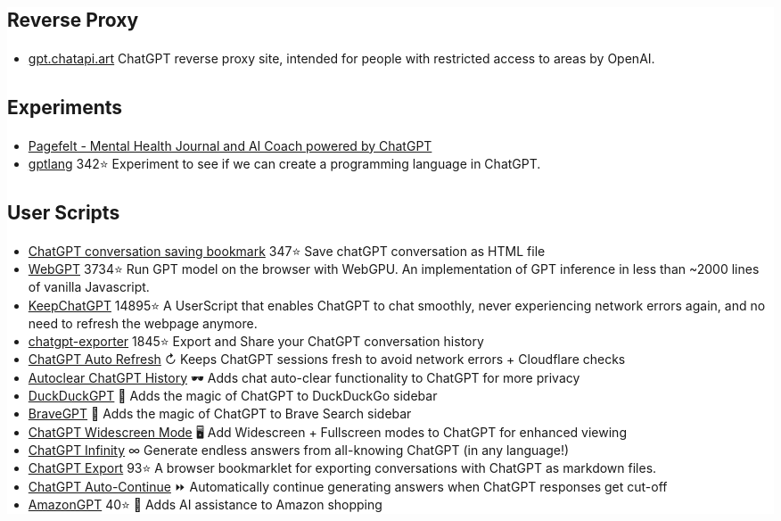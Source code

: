 ## Reverse Proxy

- [gpt.chatapi.art](https://gpt.chatapi.art/)  ChatGPT reverse proxy site, intended for people with restricted access to areas by OpenAI.

## Experiments

- [Pagefelt - Mental Health Journal and AI Coach powered by ChatGPT](https://www.pagefelt.com?githubrepo)
- [gptlang](https://github.com/forrestchang/gptlang) 342⭐️  Experiment to see if we can create a programming language in ChatGPT.

## User Scripts

- [ChatGPT conversation saving bookmark](https://github.com/jcubic/chat-gpt) 347⭐️ Save chatGPT conversation as HTML file
- [WebGPT](https://github.com/0hq/WebGPT) 3734⭐️ Run GPT model on the browser with WebGPU. An implementation of GPT inference in less than ~2000 lines of vanilla Javascript.
- [KeepChatGPT](https://github.com/xcanwin/KeepChatGPT) 14895⭐️ A UserScript that enables ChatGPT to chat smoothly, never experiencing network errors again, and no need to refresh the webpage anymore.
- [chatgpt-exporter](https://github.com/pionxzh/chatgpt-exporter) 1845⭐️ Export and Share your ChatGPT conversation history
- [ChatGPT Auto Refresh](https://chatgptautorefresh.com) ↻ Keeps ChatGPT sessions fresh to avoid network errors + Cloudflare checks
- [Autoclear ChatGPT History](https://autoclearchatgpt.com) 🕶️ Adds chat auto-clear functionality to ChatGPT for more privacy
- [DuckDuckGPT](https://duckduckgpt.com) 🐤 Adds the magic of ChatGPT to DuckDuckGo sidebar
- [BraveGPT](https://bravegpt.com) 🦁 Adds the magic of ChatGPT to Brave Search sidebar
- [ChatGPT Widescreen Mode](https://chatgptwidescreen.com) 🖥️ Add Widescreen + Fullscreen modes to ChatGPT for enhanced viewing
- [ChatGPT Infinity](https://chatgptinfinity.com) ∞ Generate endless answers from all-knowing ChatGPT (in any language!)
- [ChatGPT Export](https://github.com/yaph/chatgpt-export) 93⭐️ A browser bookmarklet for exporting conversations with ChatGPT as markdown files.
- [ChatGPT Auto-Continue](https://chatgptautocontinue.com) ⏩ Automatically continue generating answers when ChatGPT responses get cut-off
- [AmazonGPT](https://github.com/KudoAI/amazongpt/) 40⭐️ 🛒 Adds AI assistance to Amazon shopping
